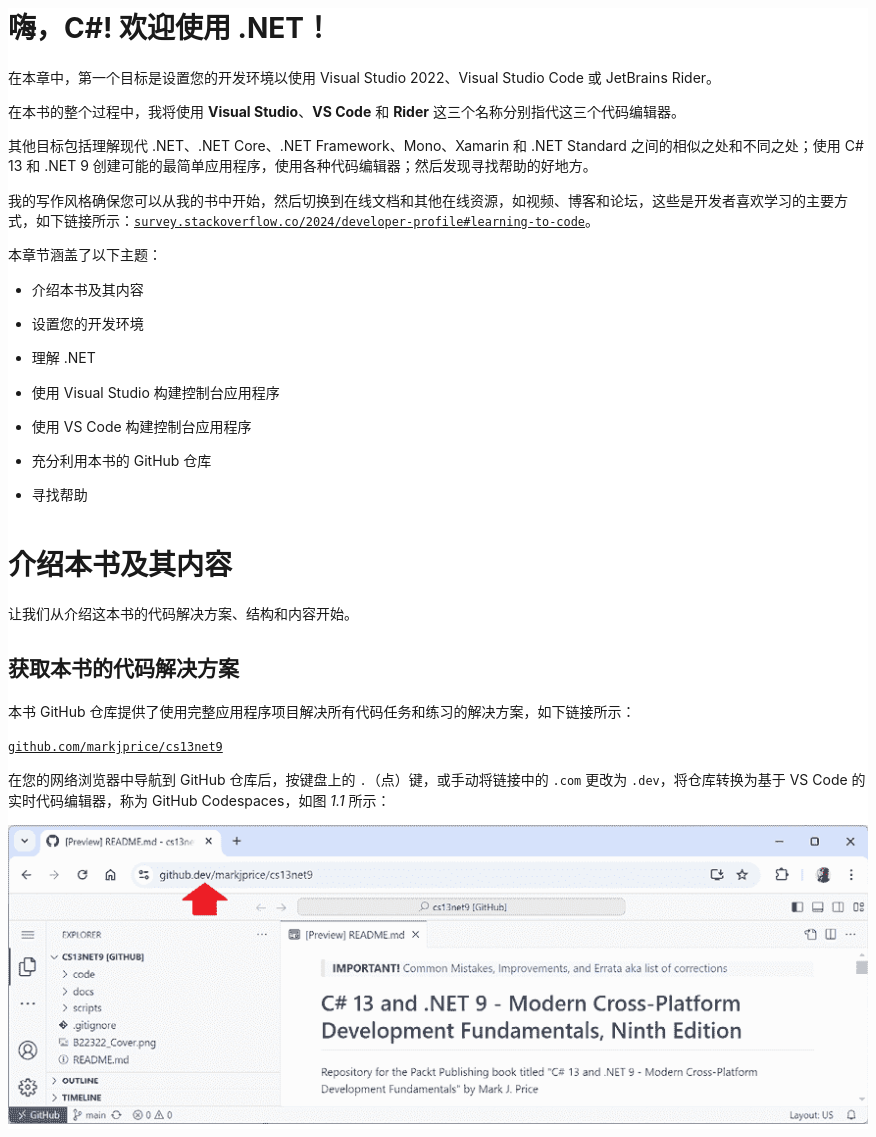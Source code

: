 

# 嗨，C#! 欢迎使用 .NET！

在本章中，第一个目标是设置您的开发环境以使用 Visual Studio 2022、Visual Studio Code 或 JetBrains Rider。

在本书的整个过程中，我将使用 **Visual Studio**、**VS Code** 和 **Rider** 这三个名称分别指代这三个代码编辑器。

其他目标包括理解现代 .NET、.NET Core、.NET Framework、Mono、Xamarin 和 .NET Standard 之间的相似之处和不同之处；使用 C# 13 和 .NET 9 创建可能的最简单应用程序，使用各种代码编辑器；然后发现寻找帮助的好地方。

我的写作风格确保您可以从我的书中开始，然后切换到在线文档和其他在线资源，如视频、博客和论坛，这些是开发者喜欢学习的主要方式，如下链接所示：[`survey.stackoverflow.co/2024/developer-profile#learning-to-code`](https://survey.stackoverflow.co/2024/developer-profile#learning-to-code)。

本章节涵盖了以下主题：

+   介绍本书及其内容

+   设置您的开发环境

+   理解 .NET

+   使用 Visual Studio 构建控制台应用程序

+   使用 VS Code 构建控制台应用程序

+   充分利用本书的 GitHub 仓库

+   寻找帮助

# 介绍本书及其内容

让我们从介绍这本书的代码解决方案、结构和内容开始。

## 获取本书的代码解决方案

本书 GitHub 仓库提供了使用完整应用程序项目解决所有代码任务和练习的解决方案，如下链接所示：

[`github.com/markjprice/cs13net9`](https://github.com/markjprice/cs13net9)

在您的网络浏览器中导航到 GitHub 仓库后，按键盘上的 `.`（点）键，或手动将链接中的 `.com` 更改为 `.dev`，将仓库转换为基于 VS Code 的实时代码编辑器，称为 GitHub Codespaces，如图 *1.1* 所示：

![](img/B22322_01_01.png)
